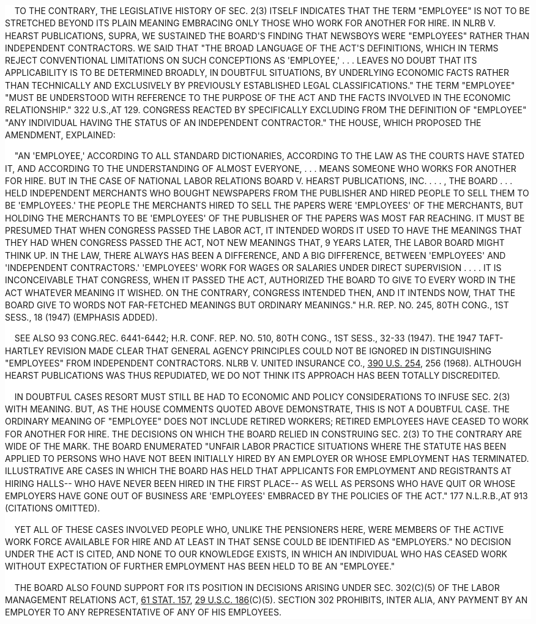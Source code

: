     TO THE CONTRARY, THE LEGISLATIVE HISTORY OF SEC. 2(3) ITSELF INDICATES THAT THE TERM "EMPLOYEE" IS NOT TO BE STRETCHED BEYOND ITS PLAIN MEANING EMBRACING ONLY THOSE WHO WORK FOR ANOTHER FOR HIRE.  IN NLRB V. HEARST PUBLICATIONS, SUPRA, WE SUSTAINED THE BOARD'S FINDING THAT NEWSBOYS WERE "EMPLOYEES" RATHER THAN INDEPENDENT CONTRACTORS.  WE SAID THAT "THE BROAD LANGUAGE OF THE ACT'S DEFINITIONS, WHICH IN TERMS REJECT CONVENTIONAL LIMITATIONS ON SUCH CONCEPTIONS AS 'EMPLOYEE,'  . . . LEAVES NO DOUBT THAT ITS APPLICABILITY IS TO BE DETERMINED BROADLY, IN DOUBTFUL SITUATIONS, BY UNDERLYING ECONOMIC FACTS RATHER THAN TECHNICALLY AND EXCLUSIVELY BY PREVIOUSLY ESTABLISHED LEGAL CLASSIFICATIONS."  THE TERM "EMPLOYEE" "MUST BE UNDERSTOOD WITH REFERENCE TO THE PURPOSE OF THE ACT AND THE FACTS INVOLVED IN THE ECONOMIC RELATIONSHIP."  322 U.S.,AT 129.  CONGRESS REACTED BY SPECIFICALLY EXCLUDING FROM THE DEFINITION OF "EMPLOYEE" "ANY INDIVIDUAL HAVING THE STATUS OF AN INDEPENDENT CONTRACTOR."  THE HOUSE, WHICH PROPOSED THE AMENDMENT, EXPLAINED:

    "AN 'EMPLOYEE,' ACCORDING TO ALL STANDARD DICTIONARIES, ACCORDING TO THE LAW AS THE COURTS HAVE STATED IT, AND ACCORDING TO THE UNDERSTANDING OF ALMOST EVERYONE, . . . MEANS SOMEONE WHO WORKS FOR ANOTHER FOR HIRE.  BUT IN THE CASE OF NATIONAL LABOR RELATIONS BOARD V. HEARST PUBLICATIONS, INC. . . . , THE BOARD . . . HELD INDEPENDENT MERCHANTS WHO BOUGHT NEWSPAPERS FROM THE PUBLISHER AND HIRED PEOPLE TO SELL THEM TO BE 'EMPLOYEES.'  THE PEOPLE THE MERCHANTS HIRED TO SELL THE PAPERS WERE 'EMPLOYEES' OF THE MERCHANTS, BUT HOLDING THE MERCHANTS TO BE 'EMPLOYEES' OF THE PUBLISHER OF THE PAPERS WAS MOST FAR REACHING.  IT MUST BE PRESUMED THAT WHEN CONGRESS PASSED THE LABOR ACT, IT INTENDED WORDS IT USED TO HAVE THE MEANINGS THAT THEY HAD WHEN CONGRESS PASSED THE ACT, NOT NEW MEANINGS THAT, 9 YEARS LATER, THE LABOR BOARD MIGHT THINK UP.  IN THE LAW, THERE ALWAYS HAS BEEN A DIFFERENCE, AND A BIG DIFFERENCE, BETWEEN 'EMPLOYEES' AND 'INDEPENDENT CONTRACTORS.'  'EMPLOYEES' WORK FOR WAGES OR SALARIES UNDER DIRECT SUPERVISION . . . . IT IS INCONCEIVABLE THAT CONGRESS, WHEN IT PASSED THE ACT, AUTHORIZED THE BOARD TO GIVE TO EVERY WORD IN THE ACT WHATEVER MEANING IT WISHED.  ON THE CONTRARY, CONGRESS INTENDED THEN, AND IT INTENDS NOW, THAT THE BOARD GIVE TO WORDS NOT FAR-FETCHED MEANINGS BUT ORDINARY MEANINGS."  H.R. REP. NO. 245, 80TH CONG., 1ST SESS., 18 (1947) (EMPHASIS ADDED).

    SEE ALSO 93 CONG.REC.  6441-6442; H.R. CONF. REP. NO. 510, 80TH CONG., 1ST SESS., 32-33 (1947).  THE 1947 TAFT-HARTLEY REVISION MADE CLEAR THAT GENERAL AGENCY PRINCIPLES COULD NOT BE IGNORED IN DISTINGUISHING "EMPLOYEES" FROM INDEPENDENT CONTRACTORS.  NLRB V. UNITED INSURANCE CO., [390 U.S. 254][/us/courts/scotus/usReporter/390/254], 256 (1968).  ALTHOUGH HEARST PUBLICATIONS WAS THUS REPUDIATED, WE DO NOT THINK ITS APPROACH HAS BEEN TOTALLY DISCREDITED.

    IN DOUBTFUL CASES RESORT MUST STILL BE HAD TO ECONOMIC AND POLICY CONSIDERATIONS TO INFUSE SEC. 2(3) WITH MEANING.  BUT, AS THE HOUSE COMMENTS QUOTED ABOVE DEMONSTRATE, THIS IS NOT A DOUBTFUL CASE.  THE ORDINARY MEANING OF "EMPLOYEE" DOES NOT INCLUDE RETIRED WORKERS; RETIRED EMPLOYEES HAVE CEASED TO WORK FOR ANOTHER FOR HIRE.     THE DECISIONS ON WHICH THE BOARD RELIED IN CONSTRUING SEC. 2(3) TO THE CONTRARY ARE WIDE OF THE MARK.  THE BOARD ENUMERATED "UNFAIR LABOR PRACTICE SITUATIONS WHERE THE STATUTE HAS BEEN APPLIED TO PERSONS WHO HAVE NOT BEEN INITIALLY HIRED BY AN EMPLOYER OR WHOSE EMPLOYMENT HAS TERMINATED.  ILLUSTRATIVE ARE CASES IN WHICH THE BOARD HAS HELD THAT APPLICANTS FOR EMPLOYMENT AND REGISTRANTS AT HIRING HALLS-- WHO HAVE NEVER BEEN HIRED IN THE FIRST PLACE-- AS WELL AS PERSONS WHO HAVE QUIT OR WHOSE EMPLOYERS HAVE GONE OUT OF BUSINESS ARE 'EMPLOYEES' EMBRACED BY THE POLICIES OF THE ACT."  177 N.L.R.B.,AT 913 (CITATIONS OMITTED).

    YET ALL OF THESE CASES INVOLVED PEOPLE WHO, UNLIKE THE PENSIONERS HERE, WERE MEMBERS OF THE ACTIVE WORK FORCE AVAILABLE FOR HIRE AND AT LEAST IN THAT SENSE COULD BE IDENTIFIED AS "EMPLOYERS."  NO DECISION UNDER THE ACT IS CITED, AND NONE TO OUR KNOWLEDGE EXISTS, IN WHICH AN INDIVIDUAL WHO HAS CEASED WORK WITHOUT EXPECTATION OF FURTHER EMPLOYMENT HAS BEEN HELD TO BE AN "EMPLOYEE."

    THE BOARD ALSO FOUND SUPPORT FOR ITS POSITION IN DECISIONS ARISING UNDER SEC. 302(C)(5) OF THE LABOR MANAGEMENT RELATIONS ACT, [61 STAT. 157][/us/stat/61/157], [29 U.S.C. 186][/us/usc/t29/s186](C)(5).  SECTION 302 PROHIBITS, INTER ALIA, ANY PAYMENT BY AN EMPLOYER TO ANY REPRESENTATIVE OF ANY OF HIS EMPLOYEES.


[/us/courts/scotus/usReporter/404/157]: https://publicdocs.github.io/go/links?ns=uslm-x&ref=%2Fus%2Fcourts%2Fscotus%2FusReporter%2F404%2F157
[/us/courts/scotus/usReporter/401/907]: https://publicdocs.github.io/go/links?ns=uslm-x&ref=%2Fus%2Fcourts%2Fscotus%2FusReporter%2F401%2F907
[/us/stat/79/291]: https://publicdocs.github.io/go/links?ns=uslm&ref=%2Fus%2Fstat%2F79%2F291
[/us/usc/t42/s1395]: https://publicdocs.github.io/go/links?ns=uslm&ref=%2Fus%2Fusc%2Ft42%2Fs1395
[/us/stat/49/449]: https://publicdocs.github.io/go/links?ns=uslm&ref=%2Fus%2Fstat%2F49%2F449
[/us/usc/t29/s151]: https://publicdocs.github.io/go/links?ns=uslm&ref=%2Fus%2Fusc%2Ft29%2Fs151
[/us/stat/49/453]: https://publicdocs.github.io/go/links?ns=uslm&ref=%2Fus%2Fstat%2F49%2F453
[/us/usc/t29/s158]: https://publicdocs.github.io/go/links?ns=uslm&ref=%2Fus%2Fusc%2Ft29%2Fs158
[/us/stat/61/142]: https://publicdocs.github.io/go/links?ns=uslm&ref=%2Fus%2Fstat%2F61%2F142
[/us/usc/t29/s158]: https://publicdocs.github.io/go/links?ns=uslm&ref=%2Fus%2Fusc%2Ft29%2Fs158
[/us/stat/49/453]: https://publicdocs.github.io/go/links?ns=uslm&ref=%2Fus%2Fstat%2F49%2F453
[/us/usc/t29/s159]: https://publicdocs.github.io/go/links?ns=uslm&ref=%2Fus%2Fusc%2Ft29%2Fs159
[/us/courts/scotus/usReporter/381/657]: https://publicdocs.github.io/go/links?ns=uslm-x&ref=%2Fus%2Fcourts%2Fscotus%2FusReporter%2F381%2F657
[/us/courts/scotus/usReporter/356/342]: https://publicdocs.github.io/go/links?ns=uslm-x&ref=%2Fus%2Fcourts%2Fscotus%2FusReporter%2F356%2F342
[/us/courts/scotus/usReporter/330/485]: https://publicdocs.github.io/go/links?ns=uslm-x&ref=%2Fus%2Fcourts%2Fscotus%2FusReporter%2F330%2F485
[/us/courts/scotus/usReporter/313/177]: https://publicdocs.github.io/go/links?ns=uslm-x&ref=%2Fus%2Fcourts%2Fscotus%2FusReporter%2F313%2F177
[/us/courts/scotus/usReporter/313/146]: https://publicdocs.github.io/go/links?ns=uslm-x&ref=%2Fus%2Fcourts%2Fscotus%2FusReporter%2F313%2F146
[/us/stat/49/450]: https://publicdocs.github.io/go/links?ns=uslm&ref=%2Fus%2Fstat%2F49%2F450
[/us/usc/t29/s152]: https://publicdocs.github.io/go/links?ns=uslm&ref=%2Fus%2Fusc%2Ft29%2Fs152
[/us/courts/scotus/usReporter/322/111]: https://publicdocs.github.io/go/links?ns=uslm-x&ref=%2Fus%2Fcourts%2Fscotus%2FusReporter%2F322%2F111
[/us/courts/scotus/usReporter/373/701]: https://publicdocs.github.io/go/links?ns=uslm-x&ref=%2Fus%2Fcourts%2Fscotus%2FusReporter%2F373%2F701
[/us/courts/scotus/usReporter/331/398]: https://publicdocs.github.io/go/links?ns=uslm-x&ref=%2Fus%2Fcourts%2Fscotus%2FusReporter%2F331%2F398
[/us/courts/scotus/usReporter/390/254]: https://publicdocs.github.io/go/links?ns=uslm-x&ref=%2Fus%2Fcourts%2Fscotus%2FusReporter%2F390%2F254
[/us/stat/61/157]: https://publicdocs.github.io/go/links?ns=uslm&ref=%2Fus%2Fstat%2F61%2F157
[/us/usc/t29/s186]: https://publicdocs.github.io/go/links?ns=uslm&ref=%2Fus%2Fusc%2Ft29%2Fs186
[/us/stat/49/453]: https://publicdocs.github.io/go/links?ns=uslm&ref=%2Fus%2Fstat%2F49%2F453
[/us/usc/t29/s159]: https://publicdocs.github.io/go/links?ns=uslm&ref=%2Fus%2Fusc%2Ft29%2Fs159
[/us/courts/scotus/usReporter/313/146]: https://publicdocs.github.io/go/links?ns=uslm-x&ref=%2Fus%2Fcourts%2Fscotus%2FusReporter%2F313%2F146
[/us/stat/49/454]: https://publicdocs.github.io/go/links?ns=uslm&ref=%2Fus%2Fstat%2F49%2F454
[/us/usc/t29/s160]: https://publicdocs.github.io/go/links?ns=uslm&ref=%2Fus%2Fusc%2Ft29%2Fs160
[/us/courts/scotus/usReporter/379/203]: https://publicdocs.github.io/go/links?ns=uslm-x&ref=%2Fus%2Fcourts%2Fscotus%2FusReporter%2F379%2F203
[/us/courts/scotus/usReporter/356/342]: https://publicdocs.github.io/go/links?ns=uslm-x&ref=%2Fus%2Fcourts%2Fscotus%2FusReporter%2F356%2F342
[/us/courts/scotus/usReporter/358/283]: https://publicdocs.github.io/go/links?ns=uslm-x&ref=%2Fus%2Fcourts%2Fscotus%2FusReporter%2F358%2F283
[/us/courts/scotus/usReporter/368/370]: https://publicdocs.github.io/go/links?ns=uslm-x&ref=%2Fus%2Fcourts%2Fscotus%2FusReporter%2F368%2F370
[/us/courts/scotus/usReporter/381/676]: https://publicdocs.github.io/go/links?ns=uslm-x&ref=%2Fus%2Fcourts%2Fscotus%2FusReporter%2F381%2F676
[/us/courts/scotus/usReporter/380/278]: https://publicdocs.github.io/go/links?ns=uslm-x&ref=%2Fus%2Fcourts%2Fscotus%2FusReporter%2F380%2F278
[/us/courts/scotus/usReporter/350/270]: https://publicdocs.github.io/go/links?ns=uslm-x&ref=%2Fus%2Fcourts%2Fscotus%2FusReporter%2F350%2F270
[/us/courts/scotus/usReporter/352/282]: https://publicdocs.github.io/go/links?ns=uslm-x&ref=%2Fus%2Fcourts%2Fscotus%2FusReporter%2F352%2F282
[/us/courts/scotus/usReporter/368/502]: https://publicdocs.github.io/go/links?ns=uslm-x&ref=%2Fus%2Fcourts%2Fscotus%2FusReporter%2F368%2F502
[/us/courts/scotus/usReporter/369/736]: https://publicdocs.github.io/go/links?ns=uslm-x&ref=%2Fus%2Fcourts%2Fscotus%2FusReporter%2F369%2F736
[/us/stat/49/452]: https://publicdocs.github.io/go/links?ns=uslm&ref=%2Fus%2Fstat%2F49%2F452
[/us/usc/t29/s158]: https://publicdocs.github.io/go/links?ns=uslm&ref=%2Fus%2Fusc%2Ft29%2Fs158
[/us/stat/61/161]: https://publicdocs.github.io/go/links?ns=uslm&ref=%2Fus%2Fstat%2F61%2F161
[/us/usc/t29/s142]: https://publicdocs.github.io/go/links?ns=uslm&ref=%2Fus%2Fusc%2Ft29%2Fs142
[/us/courts/scotus/usReporter/325/711]: https://publicdocs.github.io/go/links?ns=uslm-x&ref=%2Fus%2Fcourts%2Fscotus%2FusReporter%2F325%2F711
[/us/courts/scotus/usReporter/327/661]: https://publicdocs.github.io/go/links?ns=uslm-x&ref=%2Fus%2Fcourts%2Fscotus%2FusReporter%2F327%2F661
[/us/stat/61/156]: https://publicdocs.github.io/go/links?ns=uslm&ref=%2Fus%2Fstat%2F61%2F156
[/us/usc/t29/s185]: https://publicdocs.github.io/go/links?ns=uslm&ref=%2Fus%2Fusc%2Ft29%2Fs185
[/us/courts/scotus/usReporter/343/768]: https://publicdocs.github.io/go/links?ns=uslm-x&ref=%2Fus%2Fcourts%2Fscotus%2FusReporter%2F343%2F768
[/us/courts/scotus/usReporter/371/195]: https://publicdocs.github.io/go/links?ns=uslm-x&ref=%2Fus%2Fcourts%2Fscotus%2FusReporter%2F371%2F195
[/us/courts/scotus/usReporter/361/459]: https://publicdocs.github.io/go/links?ns=uslm-x&ref=%2Fus%2Fcourts%2Fscotus%2FusReporter%2F361%2F459
[/us/usc/t29/s158]: https://publicdocs.github.io/go/links?ns=uslm&ref=%2Fus%2Fusc%2Ft29%2Fs158
[/us/stat/49/450]: https://publicdocs.github.io/go/links?ns=uslm&ref=%2Fus%2Fstat%2F49%2F450
[/us/usc/t29/s152]: https://publicdocs.github.io/go/links?ns=uslm&ref=%2Fus%2Fusc%2Ft29%2Fs152